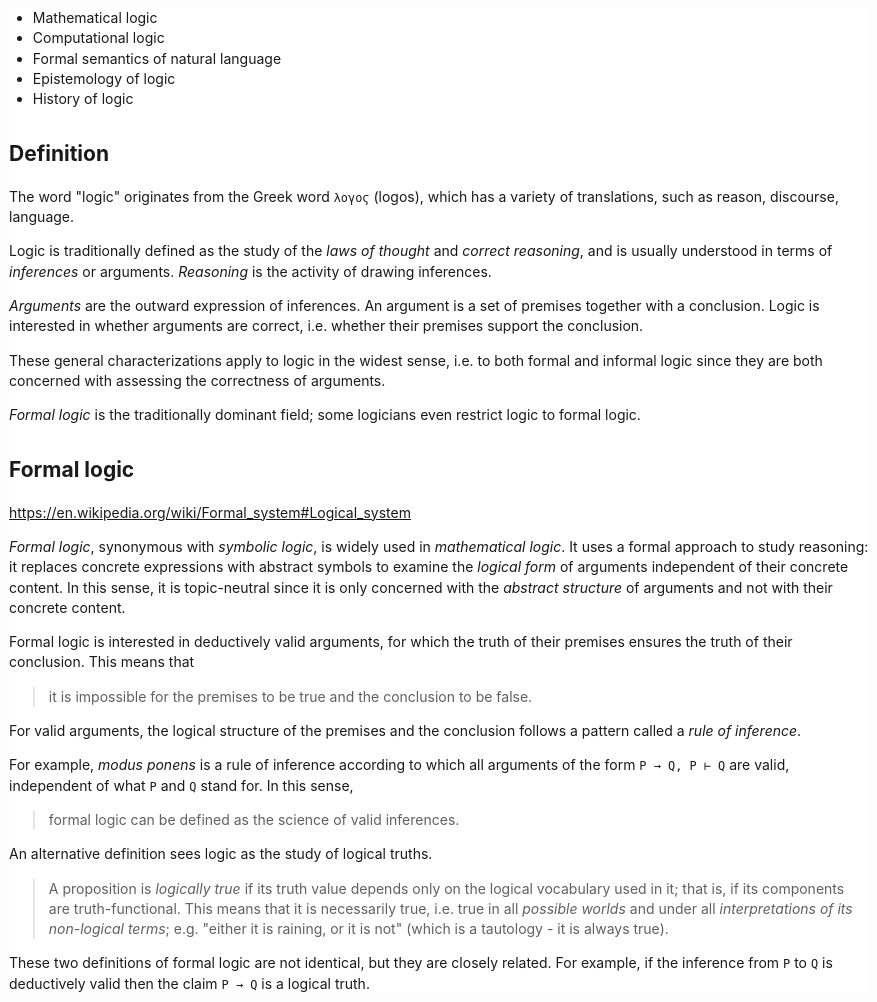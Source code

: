   - Mathematical logic
  - Computational logic
  - Formal semantics of natural language
  - Epistemology of logic
- History of logic


## Definition

The word "logic" originates from the Greek word `λoγoϛ` (logos), which has a variety of translations, such as reason, discourse, language.

Logic is traditionally defined as the study of the *laws of thought* and *correct reasoning*, and is usually understood in terms of *inferences* or arguments. *Reasoning* is the activity of drawing inferences.

*Arguments* are the outward expression of inferences. An argument is a set of premises together with a conclusion. Logic is interested in whether arguments are correct, i.e. whether their premises support the conclusion.

These general characterizations apply to logic in the widest sense, i.e. to both formal and informal logic since they are both concerned with assessing the correctness of arguments.

*Formal logic* is the traditionally dominant field; some logicians even restrict logic to formal logic.

## Formal logic

https://en.wikipedia.org/wiki/Formal_system#Logical_system

*Formal logic*, synonymous with *symbolic logic*, is widely used in *mathematical logic*. It uses a formal approach to study reasoning: it replaces concrete expressions with abstract symbols to examine the *logical form* of arguments independent of their concrete content. In this sense, it is topic-neutral since it is only concerned with the *abstract structure* of arguments and not with their concrete content.

Formal logic is interested in deductively valid arguments, for which the truth of their premises ensures the truth of their conclusion. This means that 
>it is impossible for the premises to be true and the conclusion to be false.

For valid arguments, the logical structure of the premises and the conclusion follows a pattern called a *rule of inference*.

For example, *modus ponens* is a rule of inference according to which all arguments of the form `P → Q, P ⊢ Q` are valid, independent of what `P` and `Q` stand for. In this sense,
>formal logic can be defined as the science of valid inferences.

An alternative definition sees logic as the study of logical truths. 
>A proposition is *logically true* if its truth value depends only on the logical vocabulary used in it; that is, if its components are truth-functional. 
This means that it is necessarily true, i.e. true in all *possible worlds* and under all *interpretations of its non-logical terms*; e.g. "either it is raining, or it is not" (which is a tautology - it is always true).

These two definitions of formal logic are not identical, but they are closely related. For example, if the inference from `P` to `Q` is deductively valid then the claim `P → Q` is a logical truth.

